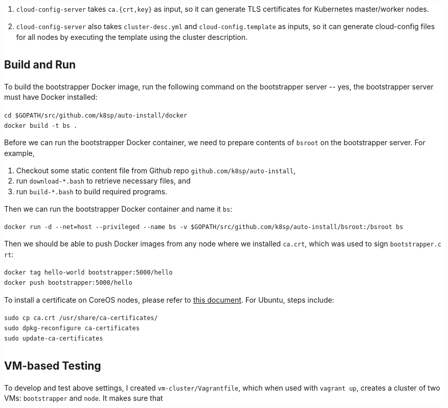    1. `cloud-config-server` takes `ca.{crt,key}` as input, so it can
      generate TLS certificates for Kubernetes master/worker nodes.

   1. `cloud-config-server` also takes `cluster-desc.yml` and
      `cloud-config.template` as inputs, so it can generate
      cloud-config files for all nodes by executing the template using
      the cluster description.

## Build and Run

To build the bootstrapper Docker image, run the following command on
the bootstrapper server -- yes, the bootstrapper server must have
Docker installed:

```
cd $GOPATH/src/github.com/k8sp/auto-install/docker
docker build -t bs .
```

Before we can run the bootstrapper Docker container, we need to
prepare contents of `bsroot` on the bootstrapper server.  For example,

1. Checkout some static content file from Github repo
   `github.com/k8sp/auto-install`,
1. run `download-*.bash` to retrieve necessary files, and
1. run `build-*.bash` to build required programs.

Then we can run the bootstrapper Docker container and name it `bs`:

```
docker run -d --net=host --privileged --name bs -v $GOPATH/src/github.com/k8sp/auto-install/bsroot:/bsroot bs
```

Then we should be able to push Docker images from any node where we
installed `ca.crt`, which was used to sign `bootstrapper.crt`:

```
docker tag hello-world bootstrapper:5000/hello
docker push bootstrapper:5000/hello
```

To install a certificate on CoreOS nodes, please refer to
[this document](https://coreos.com/os/docs/latest/adding-certificate-authorities.html).
For Ubuntu, steps include:
   
```
sudo cp ca.crt /usr/share/ca-certificates/
sudo dpkg-reconfigure ca-certificates
sudo update-ca-certificates
```

## VM-based Testing

To develop and test above settings, I created
`vm-cluster/Vagrantfile`, which when used with `vagrant up`, creates a
cluster of two VMs: `bootstrapper` and `node`.  It makes sure that
